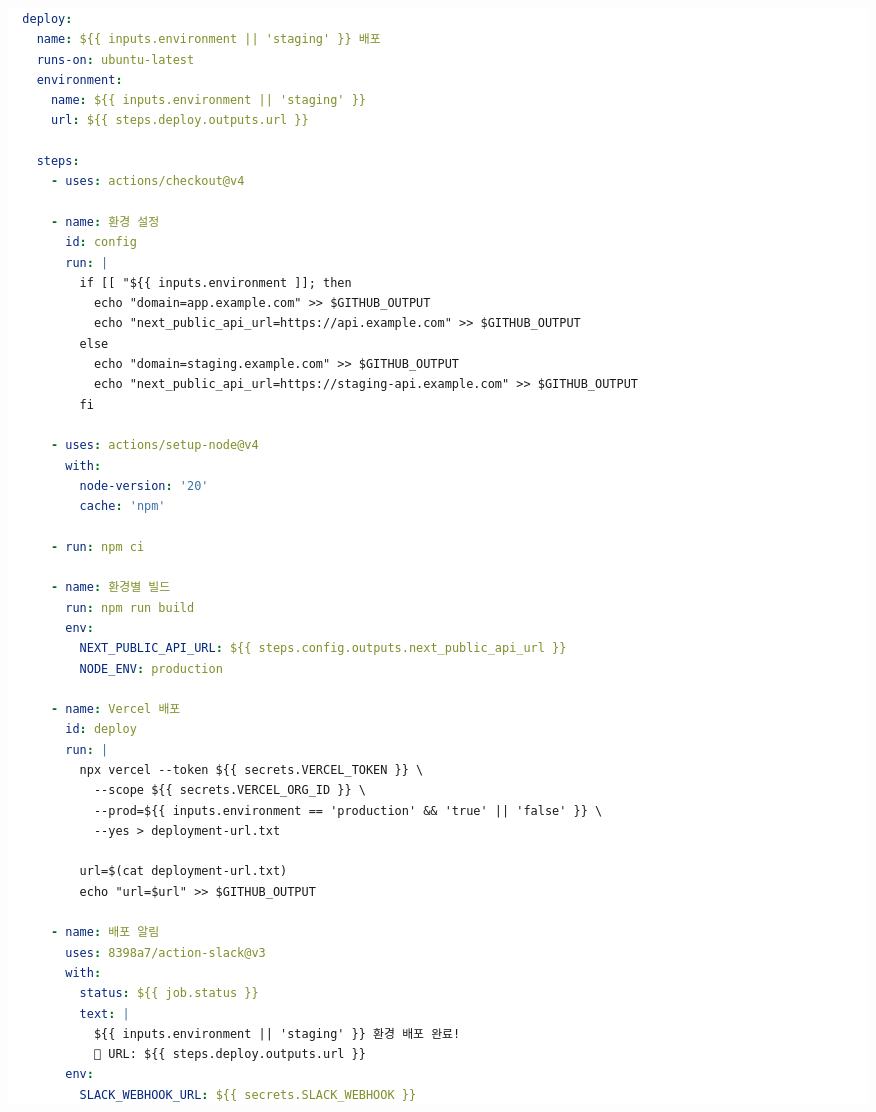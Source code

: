 ```yaml
  deploy:
    name: ${{ inputs.environment || 'staging' }} 배포
    runs-on: ubuntu-latest
    environment: 
      name: ${{ inputs.environment || 'staging' }}
      url: ${{ steps.deploy.outputs.url }}
    
    steps:
      - uses: actions/checkout@v4
      
      - name: 환경 설정
        id: config
        run: |
          if [[ "${{ inputs.environment ]]; then
            echo "domain=app.example.com" >> $GITHUB_OUTPUT
            echo "next_public_api_url=https://api.example.com" >> $GITHUB_OUTPUT
          else
            echo "domain=staging.example.com" >> $GITHUB_OUTPUT  
            echo "next_public_api_url=https://staging-api.example.com" >> $GITHUB_OUTPUT
          fi
      
      - uses: actions/setup-node@v4
        with:
          node-version: '20'
          cache: 'npm'
      
      - run: npm ci
      
      - name: 환경별 빌드
        run: npm run build
        env:
          NEXT_PUBLIC_API_URL: ${{ steps.config.outputs.next_public_api_url }}
          NODE_ENV: production
      
      - name: Vercel 배포
        id: deploy
        run: |
          npx vercel --token ${{ secrets.VERCEL_TOKEN }} \
            --scope ${{ secrets.VERCEL_ORG_ID }} \
            --prod=${{ inputs.environment == 'production' && 'true' || 'false' }} \
            --yes > deployment-url.txt
          
          url=$(cat deployment-url.txt)
          echo "url=$url" >> $GITHUB_OUTPUT
      
      - name: 배포 알림
        uses: 8398a7/action-slack@v3
        with:
          status: ${{ job.status }}
          text: |
            ${{ inputs.environment || 'staging' }} 환경 배포 완료!
            🚀 URL: ${{ steps.deploy.outputs.url }}
        env:
          SLACK_WEBHOOK_URL: ${{ secrets.SLACK_WEBHOOK }}
```


[^1]: https://docs.github.com/en/actions/reference/workflow-syntax-for-github-actions
[^2]: https://www.geeksforgeeks.org/git/the-matrix-strategy-in-github-actions/
[^3]: https://graphite.dev/guides/github-actions-matrix
[^4]: https://docs.github.com/actions/security-guides/using-secrets-in-github-actions
[^5]: https://docs.github.com/en/actions/concepts/security/secrets
[^6]: https://resources.github.com/learn/pathways/automation/intermediate/create-reusable-workflows-in-github-actions/
[^7]: https://thearchivelog.dev/article/how-to-reduce-duplication-in-workflows/
[^8]: https://earthly.dev/blog/composite-actions-github/
[^9]: https://deku.posstree.com/ko/github_actions/composite-action/
[^10]: https://docs.github.com/en/actions/reference/metadata-syntax-reference
[^11]: https://stackoverflow.com/questions/71786326/github-action-how-to-deal-with-standalone-config-file
[^12]: https://docs.github.com/en/actions/reference/metadata-syntax-for-github-actions
[^13]: https://docs.github.com/en/actions/reference/contexts-reference
[^14]: https://www.linkedin.com/learning/25-github-configuration-files-you-should-be-using/where-to-store-your-action-definitions
[^15]: https://docs.github.com/ko/enterprise-cloud@latest/actions/sharing-automations/creating-actions/metadata-syntax-for-github-actions
[^16]: https://somaz.tistory.com/233
[^17]: https://dev.to/jajera/understanding-github-actions-working-directory-550o
[^18]: https://stackoverflow.com/questions/75572493/github-actions-script-error-in-yaml-syntax
[^19]: https://docs.github.com/en/actions/reference
[^20]: https://docs.github.com/actions/using-workflows/about-workflows
[^21]: https://github.com/yaml/yaml-grammar
[^22]: https://docs.github.com/en/actions/reference/workflow-commands-for-github-actions
[^23]: https://docs.github.com/actions/creating-actions/about-custom-actions
[^24]: https://docs.github.com/en/actions/reference/evaluate-expressions-in-workflows-and-actions
[^25]: https://docs.github.com/actions
[^26]: https://docs.github.com/actions/quickstart
[^27]: https://github.com/yaml/yaml-grammar/actions
[^28]: https://jinmay.github.io/2020/05/13/git/github-action-syntax/
[^29]: https://jonghoonpark.com/2024/10/29/next-js-github-hosting-pnpm
[^30]: https://dallotech.com/blogs/65d337cd8ea596dd2ca73051
[^31]: https://github.com/gregrickaby/nextjs-github-pages
[^32]: https://magdongsani.tistory.com/6
[^33]: https://www.youtube.com/watch?v=V-VXTashnE4
[^34]: https://github.com/nextjs/deploy-github-pages
[^35]: https://staticmania.com/blog/how-to-deploy-next-js-application-with-github-action
[^36]: https://github.com/bhall2001/serverless-nextjs-github-ci-cd
[^37]: https://www.youtube.com/watch?v=WoL3xbkAfOU
[^38]: https://gist.github.com/officialrajdeepsingh/3714f17122ada14e399b8e43c19384b1
[^39]: https://www.youtube.com/watch?v=JXGljLzvL2w
[^40]: https://hackernoon.com/lang/ko/nextjs-앱을-github-페이지에-게시해야-합니다
[^41]: https://javascript.plainenglish.io/nextjs-github-actions-deployment-b14dea6cfed5
[^42]: https://dev.to/kaizerpwn/cicd-pipeline-for-a-nextjs-application-using-github-actions-argocd-and-microk8s-7a4
[^43]: https://velog.io/@singingsandhill/GitHub-Pages로-Next.js-프로젝트-배포하기
[^44]: https://dev.to/yousufbasir/automating-nextjs-application-deployment-with-github-actions-38ac
[^45]: https://velog.io/@youngeui_hong/Docker-GitHub-Actions-Google-Cloud%EB%A1%9C-Next.js-CICD-%ED%8C%8C%EC%9D%B4%ED%94%84%EB%9D%BC%EC%9D%B8-%EA%B5%AC%EC%B6%95%ED%95%98%EA%B8%B0
[^46]: https://bepyan.github.io/blog/nextjs-blog/4-deploy
[^47]: https://seonlog.tistory.com/62
[^48]: https://rexavllp.com/nextjs-ci-cd-github-vercel/
[^49]: https://thomasthornton.cloud/2023/08/11/if-elseif-or-else-in-github-actions/
[^50]: https://docs.github.com/en/enterprise-cloud@latest/actions/writing-workflows/choosing-when-your-workflow-runs/using-conditions-to-control-job-execution
[^51]: https://codefresh.io/learn/github-actions/github-actions-matrix/
[^52]: https://gist.github.com/brianjbayer/53ef17e0a15f7d80468d3f3077992ef8
[^53]: https://docs.github.com/en/enterprise-server@3.13/actions/writing-workflows/choosing-what-your-workflow-does/evaluate-expressions-in-workflows-and-actions
[^54]: https://runs-on.com/github-actions/the-matrix-strategy/
[^55]: https://www.blacksmith.sh/blog/best-practices-for-managing-secrets-in-github-actions
[^56]: https://stackoverflow.com/questions/67531606/how-to-deal-with-long-conditional-expression-in-github-actions-workflow/67532120
[^57]: https://dev.to/tejastn10/mastering-github-actions-strategy-matrix-deploy-smarter-not-harder-28po
[^58]: https://www.getorchestra.io/guides/github-actions-api-create-or-update-an-environment-secret
[^59]: https://docs.github.com/ko/actions/writing-workflows/choosing-when-your-workflow-runs/using-conditions-to-control-job-execution
[^60]: https://somaz.tistory.com/293
[^61]: https://www.youtube.com/watch?v=dPLPSaFqJmY
[^62]: https://docs.github.com/en/actions/how-tos/writing-workflows/choosing-when-your-workflow-runs/using-conditions-to-control-job-execution
[^63]: https://github.com/samueljmello/github-actions-exercises/blob/main/08-Matrix-Strategy.md
[^64]: https://docs.github.com/en/actions/sharing-automations/creating-actions/about-custom-actions
[^65]: https://www.youtube.com/watch?v=gDBZGCGSs6E
[^66]: https://www.youtube.com/watch?v=w8ZALhqoHgs
[^67]: https://resources.github.com/learn/pathways/automation/advanced/building-your-first-custom-github-action/
[^68]: https://docs.github.com/en/actions/how-tos/create-and-publish-actions
[^69]: https://docs.github.com/en/actions/how-tos/sharing-automations/reusing-workflows
[^70]: https://docs.github.com/en/actions/tutorials/creating-a-composite-action
[^71]: https://s-core.co.kr/insight/view/github-actions-소개-및-custom-action-만들어보기/
[^72]: https://docs.github.com/en/actions/how-tos/sharing-automations/reuse-workflows
[^73]: https://blog.outsider.ne.kr/1592
[^74]: https://junhyunny.github.io/github/custom-action-in-github-actions/
[^75]: https://velog.io/@inhyejeong59/github-actions에서-reusable-workflow사용하기
[^76]: https://docs.github.com/ko/actions/sharing-automations/creating-actions/creating-a-composite-action
[^77]: https://docs.github.com/ko/actions/concepts/workflows-and-actions/about-custom-actions
[^78]: https://www.daleseo.com/github-actions-reusable-workflows/
[^79]: https://deku.posstree.com/en/react/github-actions/prettier-eslint/
[^80]: https://moldstud.com/articles/p-implementing-continuous-integration-and-deployment-for-nextjs-projects
[^81]: https://dev.to/swhabitation/how-to-set-up-eslint-prettier-and-husky-in-nextjs--22pk
[^82]: https://30dayscoding.com/blog/building-and-deploying-nextjs-applications-with-ci-cd
[^83]: https://dmoogi.tistory.com/entry/Nextjs-ESLint와-Prettier-설정하기
[^84]: https://nextjsstarter.com/blog/nextjs-cicd-deployment-guide-2024/
[^85]: https://www.groovyweb.co/blog/how-to-set-up-a-ci-cd-pipeline-for-your-next-js-project/
[^86]: https://velog.io/@sjoleee_/CICD-Github-Actions%EB%A1%9C-CI-%EC%84%B8%ED%8C%85%ED%95%98%EA%B8%B0Prettier-ESLint-TSC
[^87]: https://www.reddit.com/r/nextjs/comments/1cebjjo/proper_cicd_that_mimics_production/
[^88]: https://github.com/nogaz89/Nextjs-template
[^89]: https://www.freecodecamp.org/news/deploy-to-vercel-with-github-actions/
[^90]: https://nextjs.org/docs/pages/guides/ci-build-caching
[^91]: https://velog.io/@seoyeonpp/NX-monorepo에-Eslint-Prettier-Docker-Github-Actions-설정하기
